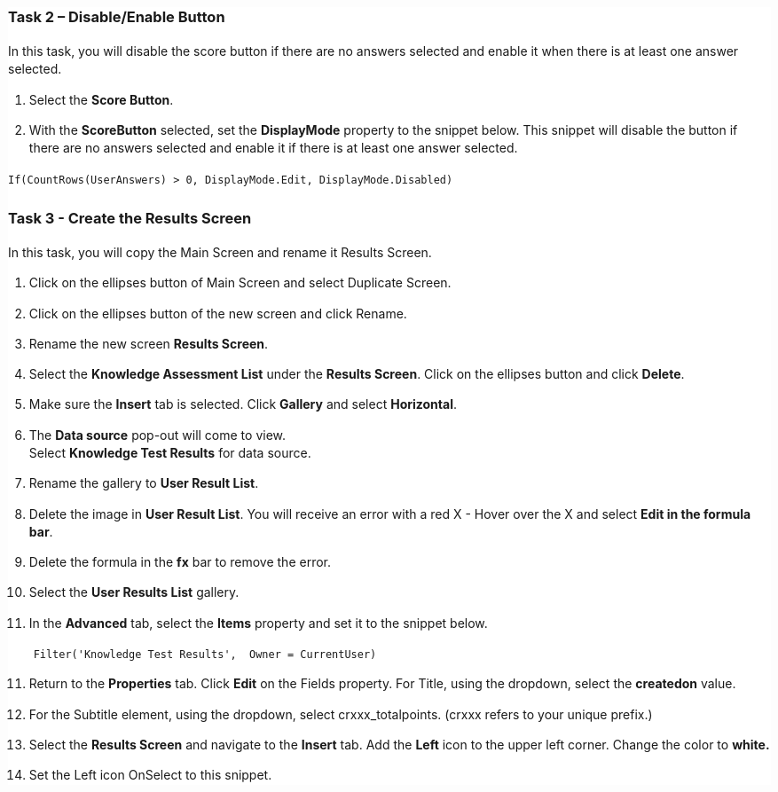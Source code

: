 ### Task 2 – Disable/Enable Button

In this task, you will disable the score button if there are no answers selected
and enable it when there is at least one answer selected.

1.  Select the **Score Button**.

2.  With the **ScoreButton** selected, set the **DisplayMode** property to the
    snippet below. This snippet will disable the button if there are no answers
    selected and enable it if there is at least one answer selected.

~~~~~~~~~~~~~~~~~~~~~~~~~~~~~~~~~~~~~~~~~~~~~~~~~~~~~~~~~~~~~~~~~~~~~~~~~~~~~~~~
If(CountRows(UserAnswers) > 0, DisplayMode.Edit, DisplayMode.Disabled)
~~~~~~~~~~~~~~~~~~~~~~~~~~~~~~~~~~~~~~~~~~~~~~~~~~~~~~~~~~~~~~~~~~~~~~~~~~~~~~~~

### Task 3 - Create the Results Screen

In this task, you will copy the Main Screen and rename it Results Screen.

1.  Click on the ellipses button of Main Screen and select Duplicate Screen.

2.  Click on the ellipses button of the new screen and click Rename.

3.  Rename the new screen **Results Screen**.

4.  Select the **Knowledge Assessment List** under the **Results Screen**. Click
    on the ellipses button and click **Delete**.

5.  Make sure the **Insert** tab is selected. Click **Gallery** and select
    **Horizontal**.

6.  The **Data source** pop-out will come to view.  
    Select **Knowledge Test Results** for data source.

7.  Rename the gallery to **User Result List**.

8.  Delete the image in **User Result List**. You will receive an error with a
    red X - Hover over the X and select **Edit in the formula bar**. 
    
9.  Delete the formula in the **fx** bar to remove the error.

10. Select the **User Results List** gallery.

11. In the **Advanced** tab, select the **Items** property and set it to the
    snippet below.

~~~~~~~~~~~~~~~~~~~~~~~~~~~~~~~~~~~~~~~~~~~~~~~~~~~~~~~~~~~~~~~~~~~~~~~~~~~~~~~~
    Filter('Knowledge Test Results',  Owner = CurrentUser)
~~~~~~~~~~~~~~~~~~~~~~~~~~~~~~~~~~~~~~~~~~~~~~~~~~~~~~~~~~~~~~~~~~~~~~~~~~~~~~~~

11.  Return to the **Properties** tab. Click **Edit** on the Fields property. For
    Title, using the dropdown, select the **createdon** value.

12.  For the Subtitle element, using the dropdown, select crxxx_totalpoints.
    (crxxx refers to your unique prefix.)

13.  Select the **Results Screen** and navigate to the **Insert** tab. Add the
    **Left** icon to the upper left corner. Change the color to **white.**

14.  Set the Left icon OnSelect to this snippet.
